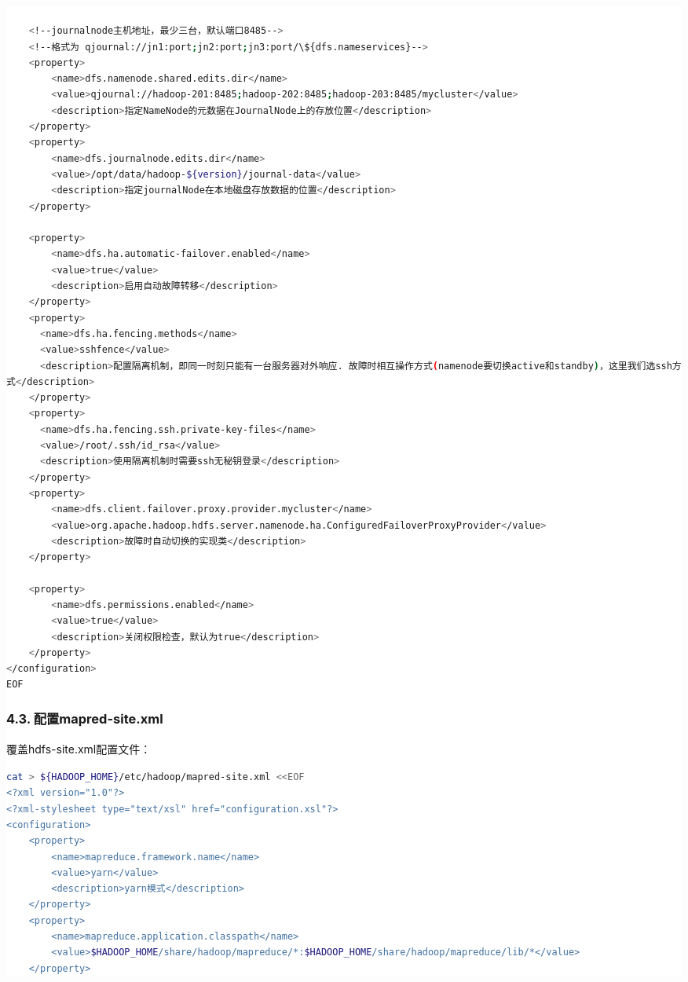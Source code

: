 ```bash

    <!--journalnode主机地址，最少三台，默认端口8485-->
    <!--格式为 qjournal://jn1:port;jn2:port;jn3:port/\${dfs.nameservices}-->
    <property>
        <name>dfs.namenode.shared.edits.dir</name>
        <value>qjournal://hadoop-201:8485;hadoop-202:8485;hadoop-203:8485/mycluster</value>
        <description>指定NameNode的元数据在JournalNode上的存放位置</description>
    </property>
    <property>
        <name>dfs.journalnode.edits.dir</name>
        <value>/opt/data/hadoop-${version}/journal-data</value>
        <description>指定journalNode在本地磁盘存放数据的位置</description>
    </property>

    <property>
        <name>dfs.ha.automatic-failover.enabled</name>
        <value>true</value>
        <description>启用自动故障转移</description>
    </property>
    <property>
      <name>dfs.ha.fencing.methods</name>
      <value>sshfence</value>
      <description>配置隔离机制，即同一时刻只能有一台服务器对外响应. 故障时相互操作方式(namenode要切换active和standby)，这里我们选ssh方式</description>
    </property>
    <property>
      <name>dfs.ha.fencing.ssh.private-key-files</name>
      <value>/root/.ssh/id_rsa</value>
      <description>使用隔离机制时需要ssh无秘钥登录</description>
    </property>
    <property>
        <name>dfs.client.failover.proxy.provider.mycluster</name>
        <value>org.apache.hadoop.hdfs.server.namenode.ha.ConfiguredFailoverProxyProvider</value>
        <description>故障时自动切换的实现类</description>
    </property>

    <property>
        <name>dfs.permissions.enabled</name>
        <value>true</value>
        <description>关闭权限检查，默认为true</description>
    </property>
</configuration>
EOF
```

### 4.3. 配置mapred-site.xml

覆盖hdfs-site.xml配置文件：
```bash
cat > ${HADOOP_HOME}/etc/hadoop/mapred-site.xml <<EOF
<?xml version="1.0"?>
<?xml-stylesheet type="text/xsl" href="configuration.xsl"?>
<configuration>
    <property>
        <name>mapreduce.framework.name</name>
        <value>yarn</value>
        <description>yarn模式</description>
    </property>
    <property>
        <name>mapreduce.application.classpath</name>
        <value>$HADOOP_HOME/share/hadoop/mapreduce/*:$HADOOP_HOME/share/hadoop/mapreduce/lib/*</value>
    </property>
```